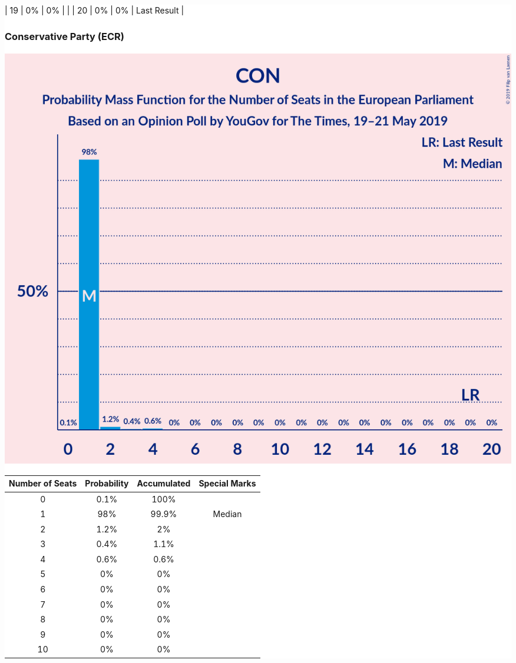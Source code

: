 | 19 | 0% | 0% |  |
| 20 | 0% | 0% | Last Result |

### Conservative Party (ECR)

![Graph with seats probability mass function not yet produced](2019-05-21-YouGov-coalitions-seats-pmf-con.png "Seats Probability Mass Function")

| Number of Seats | Probability | Accumulated | Special Marks |
|:---------------:|:-----------:|:-----------:|:-------------:|
| 0 | 0.1% | 100% |  |
| 1 | 98% | 99.9% | Median |
| 2 | 1.2% | 2% |  |
| 3 | 0.4% | 1.1% |  |
| 4 | 0.6% | 0.6% |  |
| 5 | 0% | 0% |  |
| 6 | 0% | 0% |  |
| 7 | 0% | 0% |  |
| 8 | 0% | 0% |  |
| 9 | 0% | 0% |  |
| 10 | 0% | 0% |  |